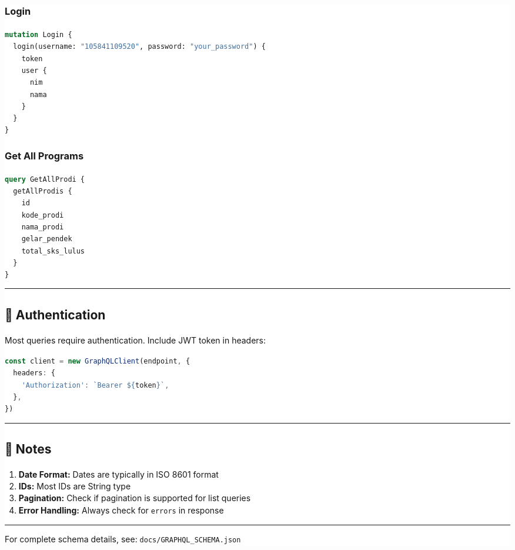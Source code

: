 
### Login
```graphql
mutation Login {
  login(username: "105841109520", password: "your_password") {
    token
    user {
      nim
      nama
    }
  }
}
```

### Get All Programs
```graphql
query GetAllProdi {
  getAllProdis {
    id
    kode_prodi
    nama_prodi
    gelar_pendek
    total_sks_lulus
  }
}
```

---

## 🔐 Authentication

Most queries require authentication. Include JWT token in headers:

```typescript
const client = new GraphQLClient(endpoint, {
  headers: {
    'Authorization': `Bearer ${token}`,
  },
})
```

---

## 📝 Notes

1. **Date Format:** Dates are typically in ISO 8601 format
2. **IDs:** Most IDs are String type
3. **Pagination:** Check if pagination is supported for list queries
4. **Error Handling:** Always check for `errors` in response

---

For complete schema details, see: `docs/GRAPHQL_SCHEMA.json`
